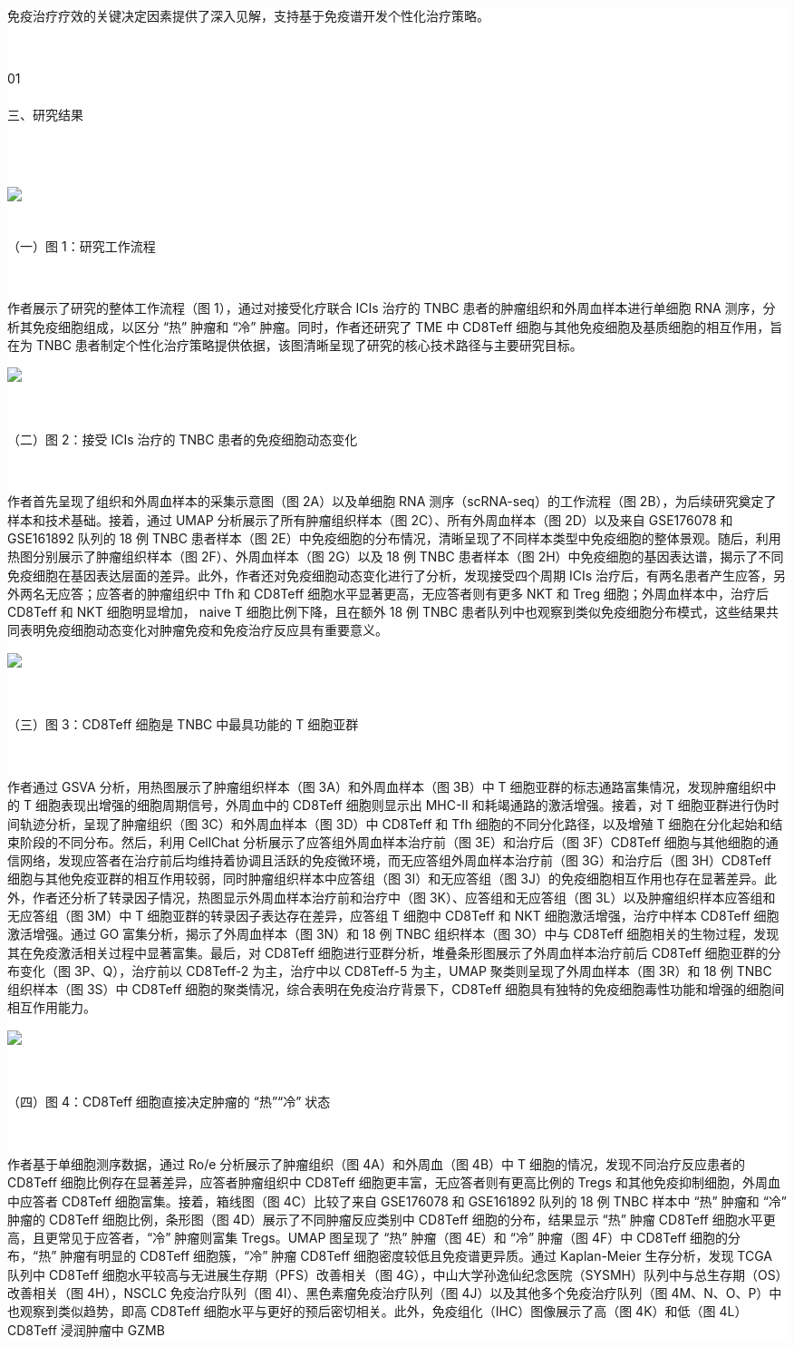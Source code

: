免疫治疗疗效的关键决定因素提供了深入见解，支持基于免疫谱开发个性化治疗策略。</span></p></section></section></section></section></section></section></section></section><p><span leaf=""><br></span></p><section data-role="uecloud" data-role-node="title"><section><section><section><section><section data-name="text"><span leaf="">01</span></section></section></section></section><section><section><section><section><span leaf=""><br></span></section></section><section><section><section><section><span data-role-type="text"><span leaf="">三、研究结果</span></span></section></section></section></section><section><span leaf=""><br></span></section></section></section></section></section><p><span leaf=""><br></span></p><section data-role="uecloud" data-role-node="paragraph"><section><section><section><section nodeleaf=""><img data-src="https://mmbiz.qpic.cn/sz_mmbiz_gif/I1fyHmvzZiaX5oD1Bgk6NMQDadCzSN1MZPibIKOuzicZgtL1o4j2EYF97qyelWVde2giaMnHAibJibfBKrJicMKMiciawhw/640?from=appmsg" data-ratio="1" data-w="512" src="https://mmbiz.qpic.cn/sz_mmbiz_gif/I1fyHmvzZiaX5oD1Bgk6NMQDadCzSN1MZPibIKOuzicZgtL1o4j2EYF97qyelWVde2giaMnHAibJibfBKrJicMKMiciawhw/640?from=appmsg"></section><section><section><span leaf=""><br></span></section><section><section data-role-type="paragraph"><section data-role-type="text"><p><span leaf=""><span textstyle="">（一）图 1：研究工作流程</span></span></p><p><span leaf=""><br></span></p><p><span leaf="">作者展示了研究的整体工作流程（图 1），通过对接受化疗联合 ICIs 治疗的 TNBC 患者的肿瘤组织和外周血样本进行单细胞 RNA 测序，分析其免疫细胞组成，以区分 “热” 肿瘤和 “冷” 肿瘤。同时，作者还研究了 TME 中 CD8Teff 细胞与其他免疫细胞及基质细胞的相互作用，旨在为 TNBC 患者制定个性化治疗策略提供依据，该图清晰呈现了研究的核心技术路径与主要研究目标。</span></p><section nodeleaf=""><img data-src="https://mmbiz.qpic.cn/mmbiz_png/qw8jImtmeZFtgGu7klzrCYjheVwQiaK53tjjqRX1Wd3dSV5XdcQiaD2GttiaicGSIIeibib1xnh8MGHu2eibonWsgL0hQ/640?wx_fmt=png&amp;from=appmsg" data-ratio="1.114795918367347" data-s="300,640" data-type="png" data-w="784" type="block" data-imgfileid="100019830" src="https://mmbiz.qpic.cn/mmbiz_png/qw8jImtmeZFtgGu7klzrCYjheVwQiaK53tjjqRX1Wd3dSV5XdcQiaD2GttiaicGSIIeibib1xnh8MGHu2eibonWsgL0hQ/640?wx_fmt=png&amp;from=appmsg"></section><p><span leaf=""><br></span></p><p><span leaf=""><span textstyle="">（二）图 2：接受 ICIs 治疗的 TNBC 患者的免疫细胞动态变化</span></span></p><p><span leaf=""><br></span></p><p><span leaf="">作者首先呈现了组织和外周血样本的采集示意图（图 2A）以及单细胞 RNA 测序（scRNA-seq）的工作流程（图 2B），为后续研究奠定了样本和技术基础。接着，通过 UMAP 分析展示了所有肿瘤组织样本（图 2C）、所有外周血样本（图 2D）以及来自 GSE176078 和 GSE161892 队列的 18 例 TNBC 患者样本（图 2E）中免疫细胞的分布情况，清晰呈现了不同样本类型中免疫细胞的整体景观。随后，利用热图分别展示了肿瘤组织样本（图 2F）、外周血样本（图 2G）以及 18 例 TNBC 患者样本（图 2H）中免疫细胞的基因表达谱，揭示了不同免疫细胞在基因表达层面的差异。此外，作者还对免疫细胞动态变化进行了分析，发现接受四个周期 ICIs 治疗后，有两名患者产生应答，另外两名无应答；应答者的肿瘤组织中 Tfh 和 CD8Teff 细胞水平显著更高，无应答者则有更多 NKT 和 Treg 细胞；外周血样本中，治疗后 CD8Teff 和 NKT 细胞明显增加， naive T 细胞比例下降，且在额外 18 例 TNBC 患者队列中也观察到类似免疫细胞分布模式，这些结果共同表明免疫细胞动态变化对肿瘤免疫和免疫治疗反应具有重要意义。</span></p><section nodeleaf=""><img data-src="https://mmbiz.qpic.cn/mmbiz_png/qw8jImtmeZFtgGu7klzrCYjheVwQiaK533tTy616sDiasCByWqvT9qNlf2rVDGiaK23FBQEUNu0xbFXRyZbt3qRCQ/640?wx_fmt=png&amp;from=appmsg" data-ratio="1.281954887218045" data-s="300,640" data-type="png" data-w="798" type="block" data-imgfileid="100019831" src="https://mmbiz.qpic.cn/mmbiz_png/qw8jImtmeZFtgGu7klzrCYjheVwQiaK533tTy616sDiasCByWqvT9qNlf2rVDGiaK23FBQEUNu0xbFXRyZbt3qRCQ/640?wx_fmt=png&amp;from=appmsg"></section><p><span leaf=""><br></span></p><p><span leaf=""><span textstyle="">（三）图 3：CD8Teff 细胞是 TNBC 中最具功能的 T 细胞亚群</span></span></p><p><span leaf=""><br></span></p><p><span leaf="">作者通过 GSVA 分析，用热图展示了肿瘤组织样本（图 3A）和外周血样本（图 3B）中 T 细胞亚群的标志通路富集情况，发现肿瘤组织中的 T 细胞表现出增强的细胞周期信号，外周血中的 CD8Teff 细胞则显示出 MHC-II 和耗竭通路的激活增强。接着，对 T 细胞亚群进行伪时间轨迹分析，呈现了肿瘤组织（图 3C）和外周血样本（图 3D）中 CD8Teff 和 Tfh 细胞的不同分化路径，以及增殖 T 细胞在分化起始和结束阶段的不同分布。然后，利用 CellChat 分析展示了应答组外周血样本治疗前（图 3E）和治疗后（图 3F）CD8Teff 细胞与其他细胞的通信网络，发现应答者在治疗前后均维持着协调且活跃的免疫微环境，而无应答组外周血样本治疗前（图 3G）和治疗后（图 3H）CD8Teff 细胞与其他免疫亚群的相互作用较弱，同时肿瘤组织样本中应答组（图 3I）和无应答组（图 3J）的免疫细胞相互作用也存在显著差异。此外，作者还分析了转录因子情况，热图显示外周血样本治疗前和治疗中（图 3K）、应答组和无应答组（图 3L）以及肿瘤组织样本应答组和无应答组（图 3M）中 T 细胞亚群的转录因子表达存在差异，应答组 T 细胞中 CD8Teff 和 NKT 细胞激活增强，治疗中样本 CD8Teff 细胞激活增强。通过 GO 富集分析，揭示了外周血样本（图 3N）和 18 例 TNBC 组织样本（图 3O）中与 CD8Teff 细胞相关的生物过程，发现其在免疫激活相关过程中显著富集。最后，对 CD8Teff 细胞进行亚群分析，堆叠条形图展示了外周血样本治疗前后 CD8Teff 细胞亚群的分布变化（图 3P、Q），治疗前以 CD8Teff-2 为主，治疗中以 CD8Teff-5 为主，UMAP 聚类则呈现了外周血样本（图 3<a topic-id="mggbba43-vw490y" data-topic="1">R）和</a> 18 例 TNBC 组织样<a topic-id="mggbba47-6nohm2" data-topic="1">本（图</a> 3S）中 CD8Teff 细胞的聚类情况，综合表明在免疫治疗背景下，CD8Teff 细胞具有独特的免疫细胞毒性功能和增强的细胞间相互作用能力。</span></p><section nodeleaf=""><img data-src="https://mmbiz.qpic.cn/mmbiz_png/qw8jImtmeZFtgGu7klzrCYjheVwQiaK53TQrolqAkBFpicIjUNYKyD1YjMCXU0T3ccibvskIvL6aNrjC8cVaEWdAQ/640?wx_fmt=png&amp;from=appmsg" data-ratio="1.2535832414553474" data-s="300,640" data-type="png" data-w="907" type="block" data-imgfileid="100019832" src="https://mmbiz.qpic.cn/mmbiz_png/qw8jImtmeZFtgGu7klzrCYjheVwQiaK53TQrolqAkBFpicIjUNYKyD1YjMCXU0T3ccibvskIvL6aNrjC8cVaEWdAQ/640?wx_fmt=png&amp;from=appmsg"></section><p><span leaf=""><br></span></p><p><span leaf=""><span textstyle="">（四）图 4：CD8Teff 细胞直接决定肿瘤的 “热”“冷” 状态</span></span></p><p><span leaf=""><br></span></p><p><span leaf="">作者基于单细胞测序数据，通过 Ro/e 分析展示了肿瘤组织（图 4A）和外周血（图 4B）中 T 细胞的情况，发现不同治疗反应患者的 CD8Teff 细胞比例存在显著差异，应答者肿瘤组织中 CD8Teff 细胞更丰富，无应答者则有更高比例的 Tregs 和其他免疫抑制细胞，外周血中应答者 CD8Teff 细胞富集。接着，箱线图（图 4C）比较了来自 GSE176078 和 GSE161892<a topic-id="mggbba4a-7u64q7" data-topic="1"> 队列</a>的 18 例 TNBC 样本中 “热” 肿瘤和 “冷” 肿瘤的 CD8Teff 细胞比例，条形图（图 4D）展示了不同肿瘤反应类别中 CD8Teff 细胞的分布，结果显示 “热” 肿瘤 C<a topic-id="mggbba4b-bprzdb" data-topic="1">D8T</a>eff 细胞水平更高，且更常见于应答者，“冷” 肿瘤则富集 Tregs。<a topic-id="mggbba4c-goh02p" data-topic="1">UMA</a>P 图呈现了 “热” 肿瘤（图 4E）和 “冷” 肿瘤（图 4F）中 CD8Teff 细胞的分布，“热” 肿瘤有明显的 CD8Teff 细胞簇，“冷” 肿瘤 CD8Teff 细胞密度较低且免疫谱更异质。通过 Kaplan-Meier 生存分析，发现 TCGA 队列中 CD8Teff 细胞水平较高与无进展生存期（P<a topic-id="mggbba4e-c18zf8" data-topic="1">FS）</a>改善相关（图 4G），中山大学孙逸仙纪念医院（SYSMH）队列中与总生存期（OS）改善相关（图 4H），NSCLC 免疫治疗队列（图 4I）、黑色素瘤免疫治疗队列（图 4J）以及其他多个免疫治疗队列（图 4M、N、O、P）中也观察到类似趋势，即高 CD8Teff 细胞水平与更好的预后密切相关。此外，免疫组化（IHC）图像展示了高（图 4K）和低（图 4L）CD8Teff 浸润肿瘤中 GZMB
